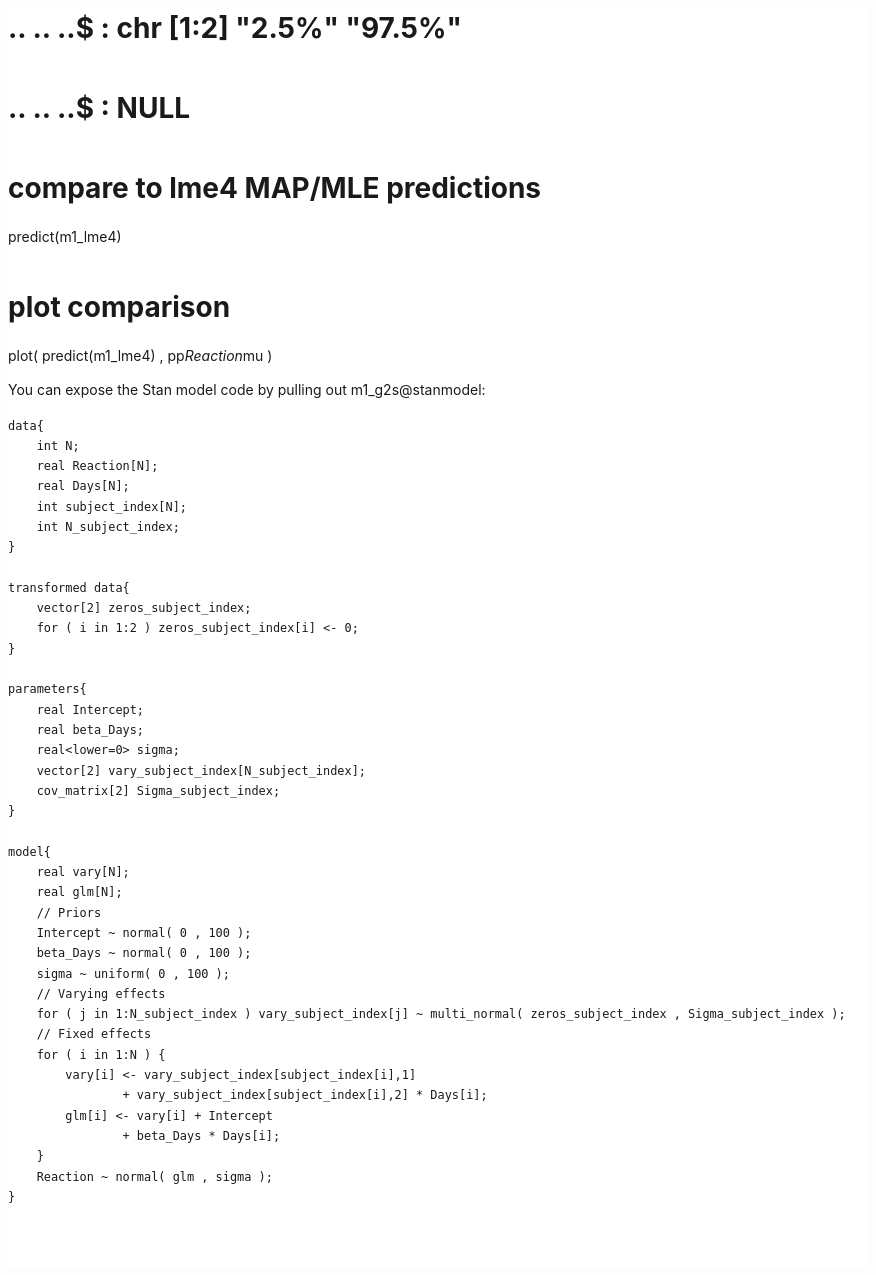 #  .. .. ..$ : chr [1:2] "2.5%" "97.5%"
#  .. .. ..$ : NULL

# compare to lme4 MAP/MLE predictions
predict(m1_lme4)

# plot comparison
plot( predict(m1_lme4) , pp$Reaction$mu )
</code></pre>

<p>You can expose the Stan model code by pulling out m1_g2s@stanmodel:</p>

<pre><code>data{
    int N;
    real Reaction[N];
    real Days[N];
    int subject_index[N];
    int N_subject_index;
}

transformed data{
    vector[2] zeros_subject_index;
    for ( i in 1:2 ) zeros_subject_index[i] &lt;- 0;
}

parameters{
    real Intercept;
    real beta_Days;
    real&lt;lower=0&gt; sigma;
    vector[2] vary_subject_index[N_subject_index];
    cov_matrix[2] Sigma_subject_index;
}

model{
    real vary[N];
    real glm[N];
    // Priors
    Intercept ~ normal( 0 , 100 );
    beta_Days ~ normal( 0 , 100 );
    sigma ~ uniform( 0 , 100 );
    // Varying effects
    for ( j in 1:N_subject_index ) vary_subject_index[j] ~ multi_normal( zeros_subject_index , Sigma_subject_index );
    // Fixed effects
    for ( i in 1:N ) {
        vary[i] &lt;- vary_subject_index[subject_index[i],1]
                + vary_subject_index[subject_index[i],2] * Days[i];
        glm[i] &lt;- vary[i] + Intercept
                + beta_Days * Days[i];
    }
    Reaction ~ normal( glm , sigma );
}
